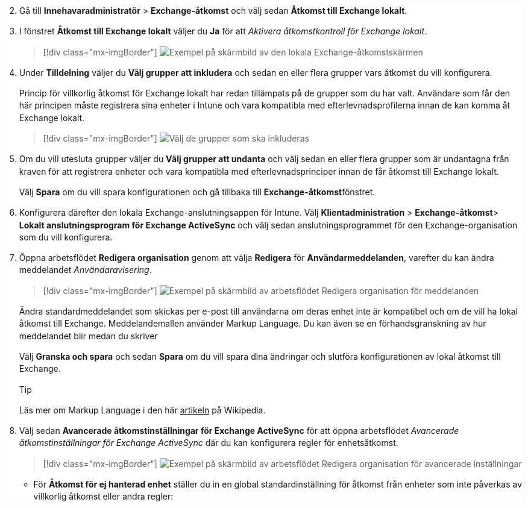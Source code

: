2. Gå till **Innehavaradministratör** > **Exchange-åtkomst** och välj sedan **Åtkomst till Exchange lokalt**.

3. I fönstret **Åtkomst till Exchange lokalt** väljer du **Ja** för att *Aktivera åtkomstkontroll för Exchange lokalt*.

   > [!div class="mx-imgBorder"]
   > ![Exempel på skärmbild av den lokala Exchange-åtkomstskärmen](./media/conditional-access-exchange-create/exchange-on-premises-access.png)

4. Under **Tilldelning** väljer du **Välj grupper att inkludera** och sedan en eller flera grupper vars åtkomst du vill konfigurera.

   Princip för villkorlig åtkomst för Exchange lokalt har redan tillämpats på de grupper som du har valt. Användare som får den här principen måste registrera sina enheter i Intune och vara kompatibla med efterlevnadsprofilerna innan de kan komma åt Exchange lokalt.

   > [!div class="mx-imgBorder"]
   > ![Välj de grupper som ska inkluderas](./media/conditional-access-exchange-create/select-groups.png)

5. Om du vill utesluta grupper väljer du **Välj grupper att undanta** och välj sedan en eller flera grupper som är undantagna från kraven för att registrera enheter och vara kompatibla med efterlevnadsprinciper innan de får åtkomst till Exchange lokalt.

   Välj **Spara** om du vill spara konfigurationen och gå tillbaka till **Exchange-åtkomst**fönstret.

6. Konfigurera därefter den lokala Exchange-anslutningsappen för Intune. Välj **Klientadministration** > **Exchange-åtkomst**> **Lokalt anslutningsprogram för Exchange ActiveSync** och välj sedan anslutningsprogrammet för den Exchange-organisation som du vill konfigurera.

7. Öppna arbetsflödet **Redigera organisation** genom att välja **Redigera** för **Användarmeddelanden**, varefter du kan ändra meddelandet *Användaravisering*.

   > [!div class="mx-imgBorder"]
   > ![Exempel på skärmbild av arbetsflödet Redigera organisation för meddelanden](./media/conditional-access-exchange-create/edit-organization-user-notification.png)

   Ändra standardmeddelandet som skickas per e-post till användarna om deras enhet inte är kompatibel och om de vill ha lokal åtkomst till Exchange. Meddelandemallen använder Markup Language. Du kan även se en förhandsgranskning av hur meddelandet blir medan du skriver

   Välj **Granska och spara**  och sedan **Spara** om du vill spara dina ändringar och slutföra konfigurationen av lokal åtkomst till Exchange.

   > [!TIP]
   > Läs mer om Markup Language i den här [artikeln](https://en.wikipedia.org/wiki/Markup_language) på Wikipedia.

8. Välj sedan **Avancerade åtkomstinställningar för Exchange ActiveSync** för att öppna arbetsflödet *Avancerade åtkomstinställningar för Exchange ActiveSync* där du kan konfigurera regler för enhetsåtkomst.

   > [!div class="mx-imgBorder"]
   > ![Exempel på skärmbild av arbetsflödet Redigera organisation för avancerade inställningar](./media/conditional-access-exchange-create/edit-organization-advanced-settings.png)

   - För **Åtkomst för ej hanterad enhet** ställer du in en global standardinställning för åtkomst från enheter som inte påverkas av villkorlig åtkomst eller andra regler:
